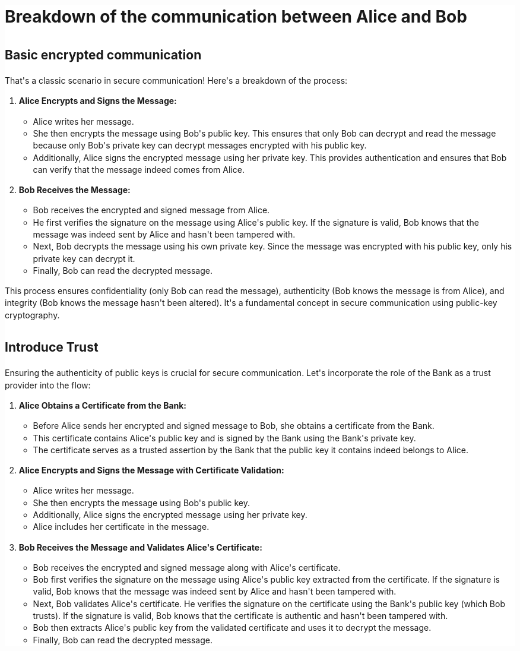 # Breakdown of the communication between Alice and Bob

## Basic encrypted communication
That's a classic scenario in secure communication! Here's a breakdown of the process:

1. **Alice Encrypts and Signs the Message:**
   - Alice writes her message.
   - She then encrypts the message using Bob's public key. This ensures that only Bob can decrypt and read the message because only Bob's private key can decrypt messages encrypted with his public key.
   - Additionally, Alice signs the encrypted message using her private key. This provides authentication and ensures that Bob can verify that the message indeed comes from Alice.

2. **Bob Receives the Message:**
   - Bob receives the encrypted and signed message from Alice.
   - He first verifies the signature on the message using Alice's public key. If the signature is valid, Bob knows that the message was indeed sent by Alice and hasn't been tampered with.
   - Next, Bob decrypts the message using his own private key. Since the message was encrypted with his public key, only his private key can decrypt it.
   - Finally, Bob can read the decrypted message.

This process ensures confidentiality (only Bob can read the message), authenticity (Bob knows the message is from Alice), and integrity (Bob knows the message hasn't been altered). It's a fundamental concept in secure communication using public-key cryptography.


## Introduce Trust
Ensuring the authenticity of public keys is crucial for secure communication. Let's incorporate the role of the Bank as a trust provider into the flow:

1. **Alice Obtains a Certificate from the Bank:**
   - Before Alice sends her encrypted and signed message to Bob, she obtains a certificate from the Bank.
   - This certificate contains Alice's public key and is signed by the Bank using the Bank's private key.
   - The certificate serves as a trusted assertion by the Bank that the public key it contains indeed belongs to Alice.

2. **Alice Encrypts and Signs the Message with Certificate Validation:**
   - Alice writes her message.
   - She then encrypts the message using Bob's public key.
   - Additionally, Alice signs the encrypted message using her private key.
   - Alice includes her certificate in the message.

3. **Bob Receives the Message and Validates Alice's Certificate:**
   - Bob receives the encrypted and signed message along with Alice's certificate.
   - Bob first verifies the signature on the message using Alice's public key extracted from the certificate. If the signature is valid, Bob knows that the message was indeed sent by Alice and hasn't been tampered with.
   - Next, Bob validates Alice's certificate. He verifies the signature on the certificate using the Bank's public key (which Bob trusts). If the signature is valid, Bob knows that the certificate is authentic and hasn't been tampered with.
   - Bob then extracts Alice's public key from the validated certificate and uses it to decrypt the message.
   - Finally, Bob can read the decrypted message.
